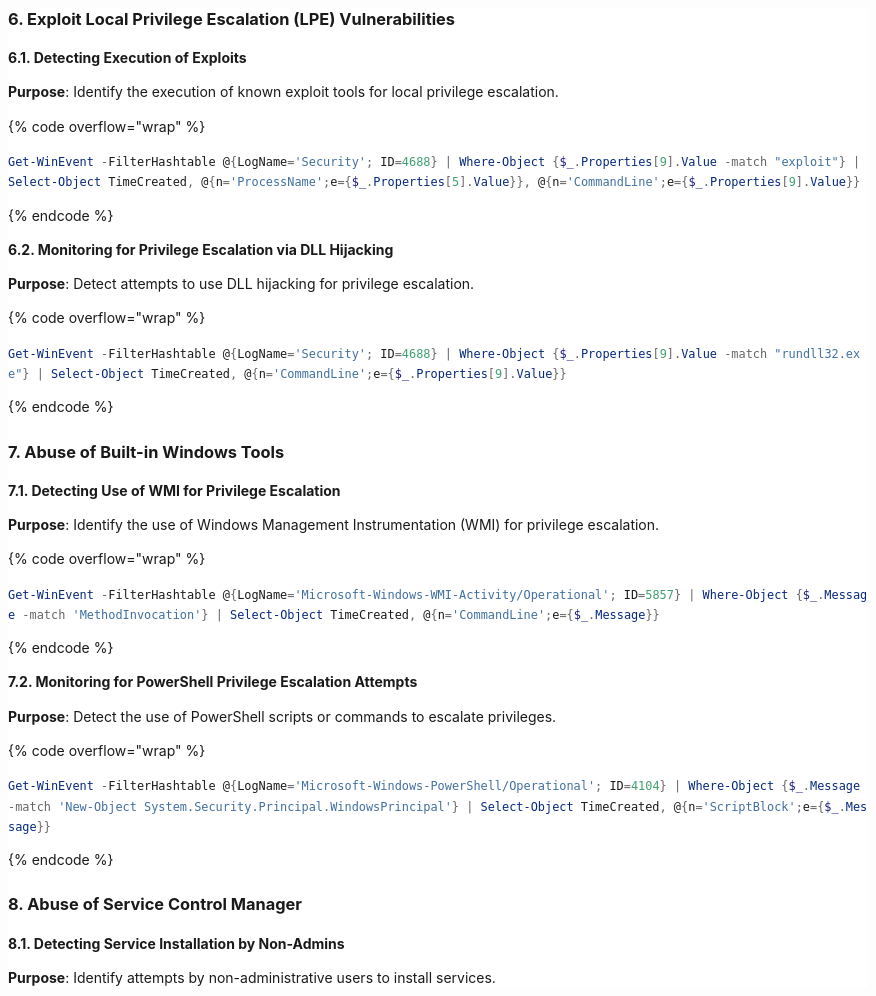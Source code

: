 ### 6. **Exploit Local Privilege Escalation (LPE) Vulnerabilities**

**6.1. Detecting Execution of Exploits**

**Purpose**: Identify the execution of known exploit tools for local privilege escalation.

{% code overflow="wrap" %}
```powershell
Get-WinEvent -FilterHashtable @{LogName='Security'; ID=4688} | Where-Object {$_.Properties[9].Value -match "exploit"} | Select-Object TimeCreated, @{n='ProcessName';e={$_.Properties[5].Value}}, @{n='CommandLine';e={$_.Properties[9].Value}}
```
{% endcode %}

**6.2. Monitoring for Privilege Escalation via DLL Hijacking**

**Purpose**: Detect attempts to use DLL hijacking for privilege escalation.

{% code overflow="wrap" %}
```powershell
Get-WinEvent -FilterHashtable @{LogName='Security'; ID=4688} | Where-Object {$_.Properties[9].Value -match "rundll32.exe"} | Select-Object TimeCreated, @{n='CommandLine';e={$_.Properties[9].Value}}
```
{% endcode %}

### 7. **Abuse of Built-in Windows Tools**

**7.1. Detecting Use of WMI for Privilege Escalation**

**Purpose**: Identify the use of Windows Management Instrumentation (WMI) for privilege escalation.

{% code overflow="wrap" %}
```powershell
Get-WinEvent -FilterHashtable @{LogName='Microsoft-Windows-WMI-Activity/Operational'; ID=5857} | Where-Object {$_.Message -match 'MethodInvocation'} | Select-Object TimeCreated, @{n='CommandLine';e={$_.Message}}
```
{% endcode %}

**7.2. Monitoring for PowerShell Privilege Escalation Attempts**

**Purpose**: Detect the use of PowerShell scripts or commands to escalate privileges.

{% code overflow="wrap" %}
```powershell
Get-WinEvent -FilterHashtable @{LogName='Microsoft-Windows-PowerShell/Operational'; ID=4104} | Where-Object {$_.Message -match 'New-Object System.Security.Principal.WindowsPrincipal'} | Select-Object TimeCreated, @{n='ScriptBlock';e={$_.Message}}
```
{% endcode %}

### 8. **Abuse of Service Control Manager**

**8.1. Detecting Service Installation by Non-Admins**

**Purpose**: Identify attempts by non-administrative users to install services.
